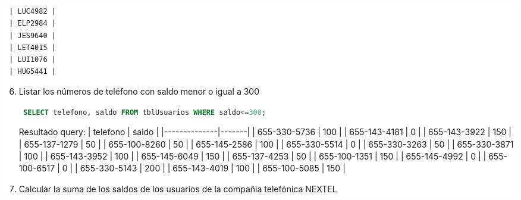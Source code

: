      | LUC4982 |
     | ELP2984 |
     | JES9640 |
     | LET4015 |
     | LUI1076 |
     | HUG5441 |


6. Listar los números de teléfono con saldo menor o igual a 300

     ```sql
      SELECT telefono, saldo FROM tblUsuarios WHERE saldo<=300;
     ```
     Resultado query:
     | telefono     | saldo |
     |--------------|-------|
     | 655-330-5736 |   100 |
     | 655-143-4181 |     0 |
     | 655-143-3922 |   150 |
     | 655-137-1279 |    50 |
     | 655-100-8260 |    50 |
     | 655-145-2586 |   100 |
     | 655-330-5514 |     0 |
     | 655-330-3263 |    50 |
     | 655-330-3871 |   100 |
     | 655-143-3952 |   100 |
     | 655-145-6049 |   150 |
     | 655-137-4253 |    50 |
     | 655-100-1351 |   150 |
     | 655-145-4992 |     0 |
     | 655-100-6517 |     0 |
     | 655-330-5143 |   200 |
     | 655-143-4019 |   100 |
     | 655-100-5085 |   150 |

7. Calcular la suma de los saldos de los usuarios de la compañia telefónica NEXTEL
